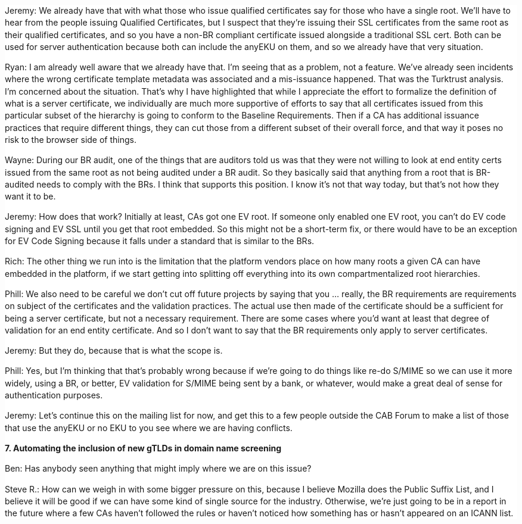 Jeremy: We already have that with what those who issue qualified certificates say for those who have a single root. We’ll have to hear from the people issuing Qualified Certificates, but I suspect that they’re issuing their SSL certificates from the same root as their qualified certificates, and so you have a non-BR compliant certificate issued alongside a traditional SSL cert. Both can be used for server authentication because both can include the anyEKU on them, and so we already have that very situation.

Ryan: I am already well aware that we already have that. I’m seeing that as a problem, not a feature. We’ve already seen incidents where the wrong certificate template metadata was associated and a mis-issuance happened. That was the Turktrust analysis. I’m concerned about the situation. That’s why I have highlighted that while I appreciate the effort to formalize the definition of what is a server certificate, we individually are much more supportive of efforts to say that all certificates issued from this particular subset of the hierarchy is going to conform to the Baseline Requirements. Then if a CA has additional issuance practices that require different things, they can cut those from a different subset of their overall force, and that way it poses no risk to the browser side of things.

Wayne: During our BR audit, one of the things that are auditors told us was that they were not willing to look at end entity certs issued from the same root as not being audited under a BR audit. So they basically said that anything from a root that is BR-audited needs to comply with the BRs. I think that supports this position. I know it’s not that way today, but that’s not how they want it to be.

Jeremy: How does that work? Initially at least, CAs got one EV root. If someone only enabled one EV root, you can’t do EV code signing and EV SSL until you get that root embedded. So this might not be a short-term fix, or there would have to be an exception for EV Code Signing because it falls under a standard that is similar to the BRs.

Rich: The other thing we run into is the limitation that the platform vendors place on how many roots a given CA can have embedded in the platform, if we start getting into splitting off everything into its own compartmentalized root hierarchies.

Phill: We also need to be careful we don’t cut off future projects by saying that you … really, the BR requirements are requirements on subject of the certificates and the validation practices. The actual use then made of the certificate should be a sufficient for being a server certificate, but not a necessary requirement. There are some cases where you’d want at least that degree of validation for an end entity certificate. And so I don’t want to say that the BR requirements only apply to server certificates.

Jeremy: But they do, because that is what the scope is.

Phill: Yes, but I’m thinking that that’s probably wrong because if we’re going to do things like re-do S/MIME so we can use it more widely, using a BR, or better, EV validation for S/MIME being sent by a bank, or whatever, would make a great deal of sense for authentication purposes.

Jeremy: Let’s continue this on the mailing list for now, and get this to a few people outside the CAB Forum to make a list of those that use the anyEKU or no EKU to you see where we are having conflicts.

**7. Automating the inclusion of new gTLDs in domain name screening**

Ben: Has anybody seen anything that might imply where we are on this issue?

Steve R.: How can we weigh in with some bigger pressure on this, because I believe Mozilla does the Public Suffix List, and I believe it will be good if we can have some kind of single source for the industry. Otherwise, we’re just going to be in a report in the future where a few CAs haven’t followed the rules or haven’t noticed how something has or hasn’t appeared on an ICANN list.
